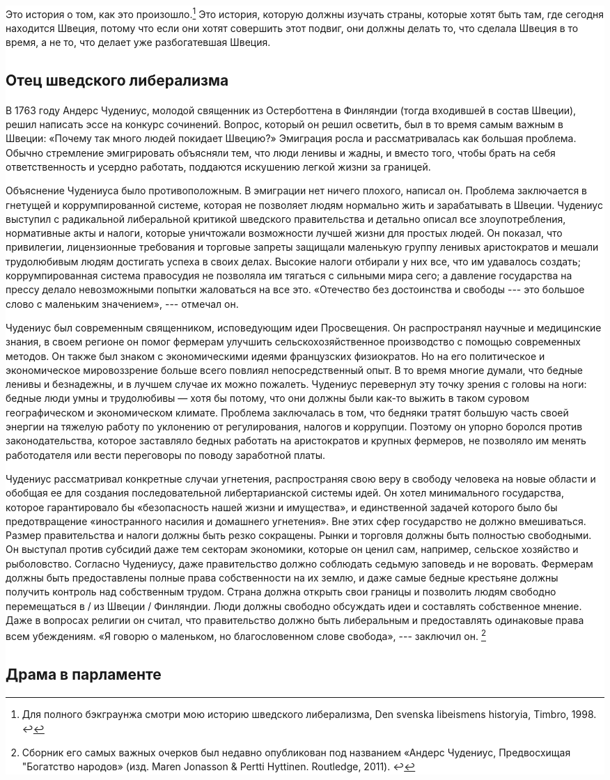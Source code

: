 Это история о том, как это произошло.[^2]  Это история, которую должны изучать страны, которые хотят быть там, где сегодня находится Швеция, потому что если они хотят совершить этот подвиг, они должны делать то, что сделала Швеция в то время, а не то, что делает уже разбогатевшая Швеция.

## Отец шведского либерализма

В 1763 году Андерс Чудениус, молодой священник из Остерботтена в Финляндии (тогда входившей в состав Швеции), решил написать эссе на конкурс сочинений. Вопрос, который он решил осветить, был в то время самым важным в Швеции: «Почему так много людей покидает Швецию?» Эмиграция росла и рассматривалась как большая проблема. Обычно стремление эмигрировать объясняли тем, что люди ленивы и жадны, и вместо того, чтобы брать на себя ответственность и усердно работать, поддаются искушению легкой жизни за границей.

Объяснение Чудениуса было противоположным. В эмиграции нет ничего плохого, написал он. Проблема заключается в гнетущей и коррумпированной системе, которая не позволяет людям нормально жить и зарабатывать в Швеции. Чудениус выступил с радикальной либеральной критикой шведского правительства и детально описал все злоупотребления, нормативные акты и налоги, которые уничтожали возможности лучшей жизни для простых людей. Он показал, что привилегии, лицензионные требования и торговые запреты защищали маленькую группу ленивых аристократов и мешали трудолюбивым людям достигать успеха в своих делах. Высокие налоги отбирали у них все, что им удавалось создать; коррумпированная система правосудия не позволяла им тягаться с сильными мира сего; а давление государства на прессу делало невозможными попытки жаловаться на все это. «Отечество без достоинства и свободы --- это большое слово с маленьким значением», --- отмечал он.

Чудениус был современным священником, исповедующим идеи Просвещения. Он распространял научные и медицинские знания, в своем регионе он помог фермерам улучшить сельскохозяйственное производство с помощью современных методов. Он также был знаком с экономическими идеями французских физиократов. Но на его политическое и экономическое мировоззрение больше всего повлиял непосредственный опыт. В то время многие думали, что бедные ленивы и безнадежны, и в лучшем случае их можно пожалеть. Чудениус перевернул эту точку зрения с головы на ноги: бедные люди умны и трудолюбивы — хотя бы потому, что они должны были как-то выжить в таком суровом географическом и экономическом климате. Проблема заключалась в том, что бедняки тратят большую часть своей энергии на тяжелую работу по уклонению от регулирования, налогов и коррупции. Поэтому он упорно боролся против законодательства, которое заставляло бедных работать на аристократов и крупных фермеров, не позволяло им менять работодателя или вести переговоры по поводу заработной платы.

Чудениус рассматривал конкретные случаи угнетения, распространяя свою веру в свободу человека на новые области и обобщая ее для создания последовательной либертарианской системы идей. Он хотел минимального государства, которое гарантировало бы «безопасность нашей жизни и имущества», и единственной задачей которого было бы предотвращение «иностранного насилия и домашнего угнетения». Вне этих сфер государство не должно вмешиваться. Размер правительства и налоги должны быть резко сокращены. Рынки и торговля должны быть полностью свободными. Он выступал против субсидий даже тем секторам экономики, которые он ценил сам, например, сельское хозяйство и рыболовство. Согласно Чудениусу, даже правительство должно соблюдать седьмую заповедь и не воровать. Фермерам должны быть предоставлены полные права собственности на их землю, и даже самые бедные крестьяне должны получить контроль над собственным трудом. Страна должна открыть свои границы и позволить людям свободно перемещаться в / из Швеции / Финляндии. Люди должны свободно обсуждать идеи и составлять собственное мнение. Даже в вопросах религии он считал, что правительство должно быть либеральным и предоставлять одинаковые права всем убеждениям. «Я говорю о маленьком, но благословенном слове свобода», --- заключил он. [^3]

## Драма в парламенте


[^1]: Вильгельм Моберг, _Min svenska historia_, 1971, с. 72. ↩
[^2]: Для полного бэкграунжа смотри мою историю шведского либерализма, Den svenska libeismens historyia, Timbro, 1998. ↩
[^3]: Сборник его самых важных очерков был недавно опубликован под названием «Андерс Чудениус, Предвосхищая "Богатство народов» (изд. Maren Jonasson & Pertti Hyttinen. Routledge, 2011). ↩
[^4]: Андерс Чудениус: National Gain , Лондон: Ernest Benn Limited 1931. Переводчик неизвестен. < [http://www.chydenius.net/historia/teokset/e](http://www.chydenius.net/historia/teokset/e) kansallinen koko.asp > ↩
[^5]: Маурисио Рохас, «Швеция после шведской модели», Тимбро, 2005, с. 17. ↩
[^6]: Андерс Джонсон: Entreprenörerna : Sveriges väg до välstånd . Стокгольм: Svenskt Näringsliv, 2002. ↩
[^7]: Гудмар Хассельберг: Стена Рудольфа --- Dagens Nyheters skapare . Стокгольм: Боннье, 1945, с. 232
[^8]: Свенбьёрн Киландет: _Den nya staten och den gamla_. Стокгольм: Almqvist & Wiksell International, 1991, с. 205 ↩
[^9]: Йохан Мирман, Hur Sverige blev rikt . SNS, 1994, p. 160. ↩